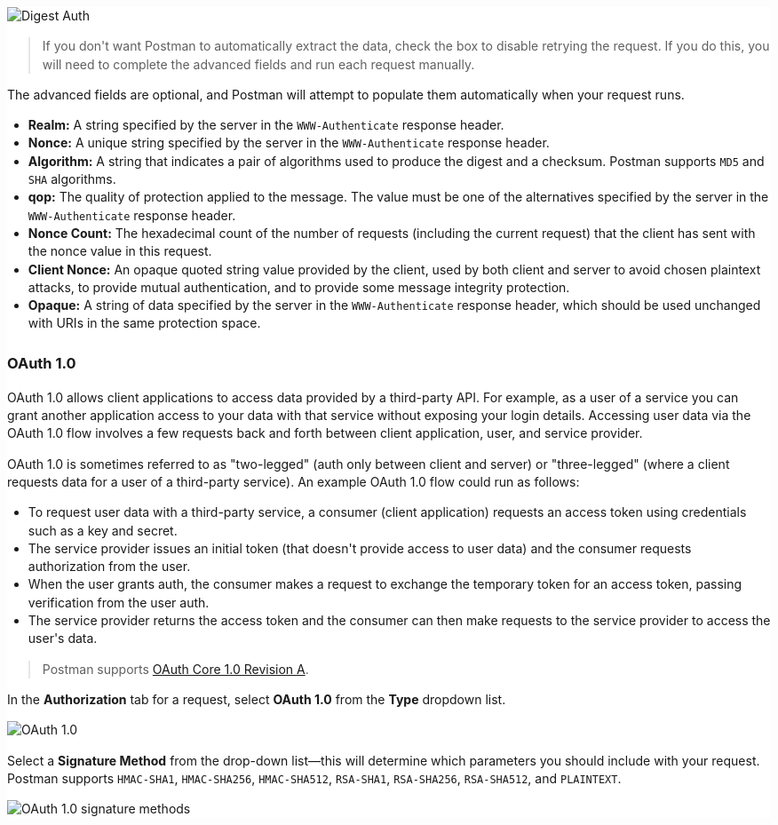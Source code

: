 ![Digest Auth](https://assets.postman.com/postman-docs/digest-auth.jpg)

> If you don't want Postman to automatically extract the data, check the box to disable retrying the request. If you do this, you will need to complete the advanced fields and run each request manually.

The advanced fields are optional, and Postman will attempt to populate them automatically when your request runs.

- **Realm:** A string specified by the server in the `WWW-Authenticate` response header.
- **Nonce:** A unique string specified by the server in the `WWW-Authenticate` response header.
- **Algorithm:** A string that indicates a pair of algorithms used to produce the digest and a checksum. Postman supports `MD5` and `SHA` algorithms.
- **qop:** The quality of protection applied to the message. The value must be one of the alternatives specified by the server in the `WWW-Authenticate` response header.
- **Nonce Count:** The hexadecimal count of the number of requests \(including the current request\) that the client has sent with the nonce value in this request.
- **Client Nonce:** An opaque quoted string value provided by the client, used by both client and server to avoid chosen plaintext attacks, to provide mutual authentication, and to provide some message integrity protection.
- **Opaque:** A string of data specified by the server in the `WWW-Authenticate` response header, which should be used unchanged with URIs in the same protection space.

### OAuth 1.0 <a id="oauth-10"></a>

OAuth 1.0 allows client applications to access data provided by a third-party API. For example, as a user of a service you can grant another application access to your data with that service without exposing your login details. Accessing user data via the OAuth 1.0 flow involves a few requests back and forth between client application, user, and service provider.

OAuth 1.0 is sometimes referred to as "two-legged" \(auth only between client and server\) or "three-legged" \(where a client requests data for a user of a third-party service\). An example OAuth 1.0 flow could run as follows:

- To request user data with a third-party service, a consumer \(client application\) requests an access token using credentials such as a key and secret.
- The service provider issues an initial token \(that doesn't provide access to user data\) and the consumer requests authorization from the user.
- When the user grants auth, the consumer makes a request to exchange the temporary token for an access token, passing verification from the user auth.
- The service provider returns the access token and the consumer can then make requests to the service provider to access the user's data.

> Postman supports [OAuth Core 1.0 Revision A](https://oauth.net/core/1.0a/).

In the **Authorization** tab for a request, select **OAuth 1.0** from the **Type** dropdown list.

![OAuth 1.0](https://assets.postman.com/postman-docs/oauth1-v8.jpg)

Select a **Signature Method** from the drop-down list—this will determine which parameters you should include with your request. Postman supports `HMAC-SHA1`, `HMAC-SHA256`, `HMAC-SHA512`, `RSA-SHA1`, `RSA-SHA256`, `RSA-SHA512`, and `PLAINTEXT`.

![OAuth 1.0 signature methods](https://assets.postman.com/postman-docs/oauth1-signature-method-list.jpg)
